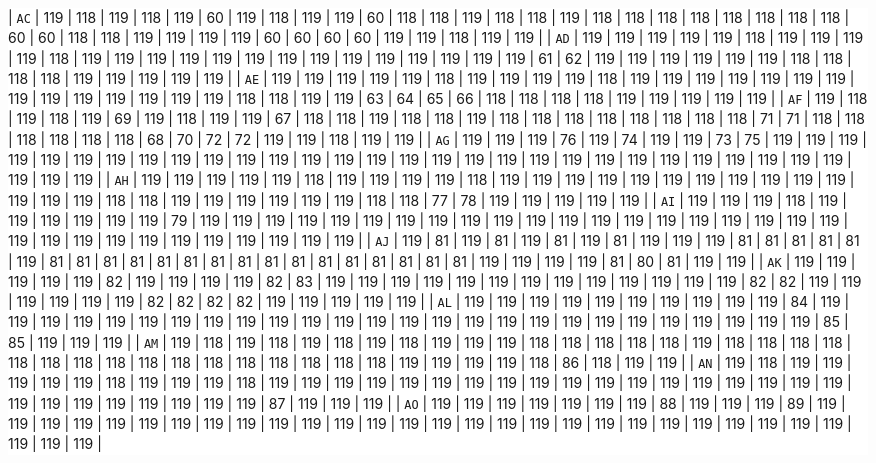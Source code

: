 | `AC` | 119 | 118 | 119 | 118 | 119 | 60 | 119 | 118 | 119 | 119 | 60 | 118 | 118 | 119 | 118 | 118 | 119 | 118 | 118 | 118 | 118 | 118 | 118 | 118 | 118 | 60 | 60 | 118 | 118 | 119 | 119 | 119 | 119 | 60 | 60 | 60 | 60 | 119 | 119 | 118 | 119 | 119 |
| `AD` | 119 | 119 | 119 | 119 | 119 | 118 | 119 | 119 | 119 | 119 | 118 | 119 | 119 | 119 | 119 | 119 | 119 | 119 | 119 | 119 | 119 | 119 | 119 | 119 | 119 | 61 | 62 | 119 | 119 | 119 | 119 | 119 | 119 | 118 | 118 | 118 | 118 | 119 | 119 | 119 | 119 | 119 |
| `AE` | 119 | 119 | 119 | 119 | 119 | 118 | 119 | 119 | 119 | 119 | 118 | 119 | 119 | 119 | 119 | 119 | 119 | 119 | 119 | 119 | 119 | 119 | 119 | 119 | 119 | 118 | 118 | 119 | 119 | 63 | 64 | 65 | 66 | 118 | 118 | 118 | 118 | 119 | 119 | 119 | 119 | 119 |
| `AF` | 119 | 118 | 119 | 118 | 119 | 69 | 119 | 118 | 119 | 119 | 67 | 118 | 118 | 119 | 118 | 118 | 119 | 118 | 118 | 118 | 118 | 118 | 118 | 118 | 118 | 71 | 71 | 118 | 118 | 118 | 118 | 118 | 118 | 68 | 70 | 72 | 72 | 119 | 119 | 118 | 119 | 119 |
| `AG` | 119 | 119 | 119 | 76 | 119 | 74 | 119 | 119 | 73 | 75 | 119 | 119 | 119 | 119 | 119 | 119 | 119 | 119 | 119 | 119 | 119 | 119 | 119 | 119 | 119 | 119 | 119 | 119 | 119 | 119 | 119 | 119 | 119 | 119 | 119 | 119 | 119 | 119 | 119 | 119 | 119 | 119 |
| `AH` | 119 | 119 | 119 | 119 | 119 | 118 | 119 | 119 | 119 | 119 | 118 | 119 | 119 | 119 | 119 | 119 | 119 | 119 | 119 | 119 | 119 | 119 | 119 | 119 | 119 | 118 | 118 | 119 | 119 | 119 | 119 | 119 | 119 | 118 | 118 | 77 | 78 | 119 | 119 | 119 | 119 | 119 |
| `AI` | 119 | 119 | 119 | 118 | 119 | 119 | 119 | 119 | 119 | 119 | 79 | 119 | 119 | 119 | 119 | 119 | 119 | 119 | 119 | 119 | 119 | 119 | 119 | 119 | 119 | 119 | 119 | 119 | 119 | 119 | 119 | 119 | 119 | 119 | 119 | 119 | 119 | 119 | 119 | 119 | 119 | 119 |
| `AJ` | 119 | 81 | 119 | 81 | 119 | 81 | 119 | 81 | 119 | 119 | 119 | 81 | 81 | 81 | 81 | 81 | 119 | 81 | 81 | 81 | 81 | 81 | 81 | 81 | 81 | 81 | 81 | 81 | 81 | 81 | 81 | 81 | 81 | 119 | 119 | 119 | 119 | 81 | 80 | 81 | 119 | 119 |
| `AK` | 119 | 119 | 119 | 119 | 119 | 82 | 119 | 119 | 119 | 119 | 82 | 83 | 119 | 119 | 119 | 119 | 119 | 119 | 119 | 119 | 119 | 119 | 119 | 119 | 119 | 82 | 82 | 119 | 119 | 119 | 119 | 119 | 119 | 82 | 82 | 82 | 82 | 119 | 119 | 119 | 119 | 119 |
| `AL` | 119 | 119 | 119 | 119 | 119 | 119 | 119 | 119 | 119 | 119 | 84 | 119 | 119 | 119 | 119 | 119 | 119 | 119 | 119 | 119 | 119 | 119 | 119 | 119 | 119 | 119 | 119 | 119 | 119 | 119 | 119 | 119 | 119 | 119 | 119 | 119 | 119 | 85 | 85 | 119 | 119 | 119 |
| `AM` | 119 | 118 | 119 | 118 | 119 | 118 | 119 | 118 | 119 | 119 | 119 | 118 | 118 | 118 | 118 | 118 | 119 | 118 | 118 | 118 | 118 | 118 | 118 | 118 | 118 | 118 | 118 | 118 | 118 | 118 | 118 | 118 | 118 | 119 | 119 | 119 | 119 | 118 | 86 | 118 | 119 | 119 |
| `AN` | 119 | 118 | 119 | 119 | 119 | 119 | 119 | 118 | 119 | 119 | 119 | 118 | 119 | 119 | 119 | 119 | 119 | 119 | 119 | 119 | 119 | 119 | 119 | 119 | 119 | 119 | 119 | 119 | 119 | 119 | 119 | 119 | 119 | 119 | 119 | 119 | 119 | 119 | 87 | 119 | 119 | 119 |
| `AO` | 119 | 119 | 119 | 119 | 119 | 119 | 119 | 88 | 119 | 119 | 119 | 89 | 119 | 119 | 119 | 119 | 119 | 119 | 119 | 119 | 119 | 119 | 119 | 119 | 119 | 119 | 119 | 119 | 119 | 119 | 119 | 119 | 119 | 119 | 119 | 119 | 119 | 119 | 119 | 119 | 119 | 119 |
